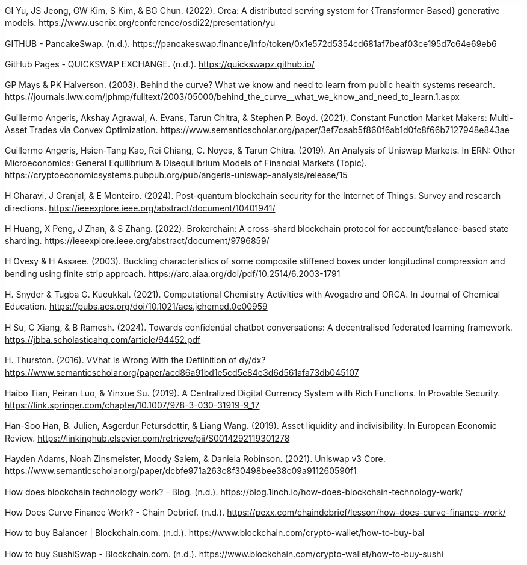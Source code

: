 GI Yu, JS Jeong, GW Kim, S Kim, & BG Chun. (2022). Orca: A distributed serving system for {Transformer-Based} generative models. https://www.usenix.org/conference/osdi22/presentation/yu

GITHUB - PancakeSwap. (n.d.). https://pancakeswap.finance/info/token/0x1e572d5354cd681af7beaf03ce195d7c64e69eb6

GitHub Pages - QUICKSWAP EXCHANGE. (n.d.). https://quickswapz.github.io/

GP Mays & PK Halverson. (2003). Behind the curve? What we know and need to learn from public health systems research. https://journals.lww.com/jphmp/fulltext/2003/05000/behind_the_curve__what_we_know_and_need_to_learn.1.aspx

Guillermo Angeris, Akshay Agrawal, A. Evans, Tarun Chitra, & Stephen P. Boyd. (2021). Constant Function Market Makers: Multi-Asset Trades via Convex Optimization. https://www.semanticscholar.org/paper/3ef7caab5f860f6ab1d0fc8f66b7127948e843ae

Guillermo Angeris, Hsien-Tang Kao, Rei Chiang, C. Noyes, & Tarun Chitra. (2019). An Analysis of Uniswap Markets. In ERN: Other Microeconomics: General Equilibrium & Disequilibrium Models of Financial Markets (Topic). https://cryptoeconomicsystems.pubpub.org/pub/angeris-uniswap-analysis/release/15

H Gharavi, J Granjal, & E Monteiro. (2024). Post-quantum blockchain security for the Internet of Things: Survey and research directions. https://ieeexplore.ieee.org/abstract/document/10401941/

H Huang, X Peng, J Zhan, & S Zhang. (2022). Brokerchain: A cross-shard blockchain protocol for account/balance-based state sharding. https://ieeexplore.ieee.org/abstract/document/9796859/

H Ovesy & H Assaee. (2003). Buckling characteristics of some composite stiffened boxes under longitudinal compression and bending using finite strip approach. https://arc.aiaa.org/doi/pdf/10.2514/6.2003-1791

H. Snyder & Tugba G. Kucukkal. (2021). Computational Chemistry Activities with Avogadro and ORCA. In Journal of Chemical Education. https://pubs.acs.org/doi/10.1021/acs.jchemed.0c00959

H Su, C Xiang, & B Ramesh. (2024). Towards confidential chatbot conversations: A decentralised federated learning framework. https://jbba.scholasticahq.com/article/94452.pdf

H. Thurston. (2016). VVhat Is Wrong With the Defilnition of dy/dx? https://www.semanticscholar.org/paper/acd86a91bd1e5cd5e84e3d6d561afa73db045107

Haibo Tian, Peiran Luo, & Yinxue Su. (2019). A Centralized Digital Currency System with Rich Functions. In Provable Security. https://link.springer.com/chapter/10.1007/978-3-030-31919-9_17

Han-Soo Han, B. Julien, Asgerdur Petursdottir, & Liang Wang. (2019). Asset liquidity and indivisibility. In European Economic Review. https://linkinghub.elsevier.com/retrieve/pii/S0014292119301278

Hayden Adams, Noah Zinsmeister, Moody Salem, & Daniela Robinson. (2021). Uniswap v3 Core. https://www.semanticscholar.org/paper/dcbfe971a263c8f30498bee38c09a911260590f1

How does blockchain technology work? - Blog. (n.d.). https://blog.1inch.io/how-does-blockchain-technology-work/

How Does Curve Finance Work? - Chain Debrief. (n.d.). https://pexx.com/chaindebrief/lesson/how-does-curve-finance-work/

How to buy Balancer | Blockchain.com. (n.d.). https://www.blockchain.com/crypto-wallet/how-to-buy-bal

How to buy SushiSwap - Blockchain.com. (n.d.). https://www.blockchain.com/crypto-wallet/how-to-buy-sushi
